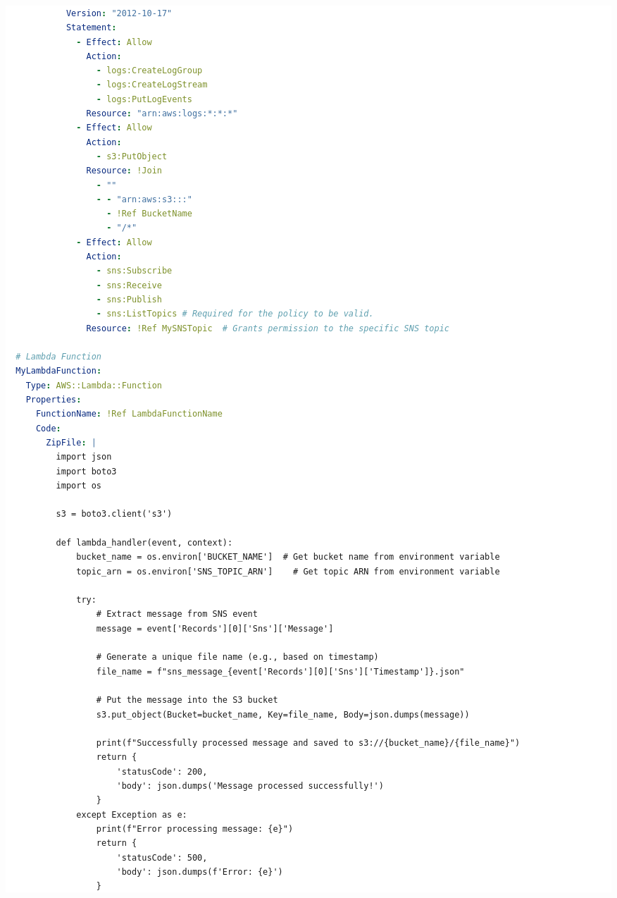 ```yaml
            Version: "2012-10-17"
            Statement:
              - Effect: Allow
                Action:
                  - logs:CreateLogGroup
                  - logs:CreateLogStream
                  - logs:PutLogEvents
                Resource: "arn:aws:logs:*:*:*"
              - Effect: Allow
                Action:
                  - s3:PutObject
                Resource: !Join
                  - ""
                  - - "arn:aws:s3:::"
                    - !Ref BucketName
                    - "/*"
              - Effect: Allow
                Action:
                  - sns:Subscribe
                  - sns:Receive
                  - sns:Publish
                  - sns:ListTopics # Required for the policy to be valid.
                Resource: !Ref MySNSTopic  # Grants permission to the specific SNS topic

  # Lambda Function
  MyLambdaFunction:
    Type: AWS::Lambda::Function
    Properties:
      FunctionName: !Ref LambdaFunctionName
      Code:
        ZipFile: |
          import json
          import boto3
          import os

          s3 = boto3.client('s3')

          def lambda_handler(event, context):
              bucket_name = os.environ['BUCKET_NAME']  # Get bucket name from environment variable
              topic_arn = os.environ['SNS_TOPIC_ARN']    # Get topic ARN from environment variable

              try:
                  # Extract message from SNS event
                  message = event['Records'][0]['Sns']['Message']

                  # Generate a unique file name (e.g., based on timestamp)
                  file_name = f"sns_message_{event['Records'][0]['Sns']['Timestamp']}.json"

                  # Put the message into the S3 bucket
                  s3.put_object(Bucket=bucket_name, Key=file_name, Body=json.dumps(message))

                  print(f"Successfully processed message and saved to s3://{bucket_name}/{file_name}")
                  return {
                      'statusCode': 200,
                      'body': json.dumps('Message processed successfully!')
                  }
              except Exception as e:
                  print(f"Error processing message: {e}")
                  return {
                      'statusCode': 500,
                      'body': json.dumps(f'Error: {e}')
                  }
```